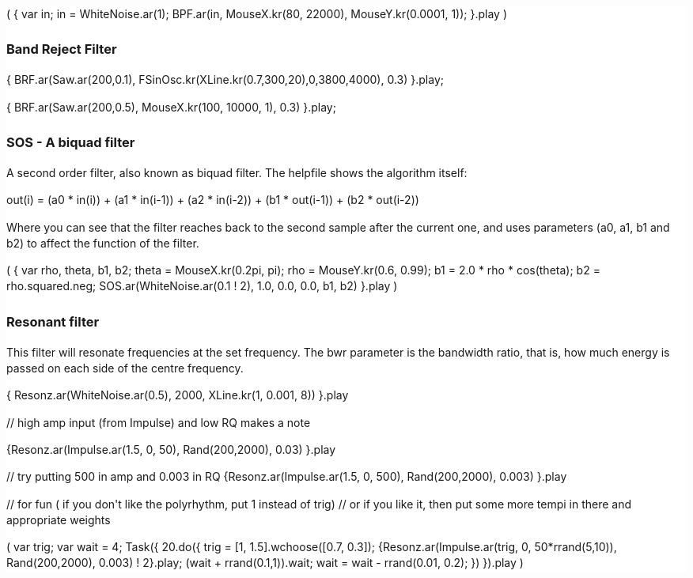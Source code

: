 (
{
	var in;
	in = WhiteNoise.ar(1);
	BPF.ar(in, MouseX.kr(80, 22000), MouseY.kr(0.0001, 1));
}.play
)

### Band Reject Filter

{ BRF.ar(Saw.ar(200,0.1), FSinOsc.kr(XLine.kr(0.7,300,20),0,3800,4000), 0.3) }.play;

{ BRF.ar(Saw.ar(200,0.5), MouseX.kr(100, 10000, 1), 0.3) }.play;



### SOS - A biquad filter

A second order filter, also known as biquad filter. The helpfile shows the algorithm itself:

out(i) = (a0 * in(i)) + (a1 * in(i-1)) + (a2 * in(i-2)) + (b1 * out(i-1)) + (b2 * out(i-2))

Where you can see that the filter reaches back to the second sample after the current one, and uses parameters (a0, a1, b1 and b2) to affect the function of the filter.

(
{
	var rho, theta, b1, b2;
	theta = MouseX.kr(0.2pi, pi);
	rho = MouseY.kr(0.6, 0.99);
	b1 = 2.0 * rho * cos(theta);
	b2 = rho.squared.neg;
	SOS.ar(WhiteNoise.ar(0.1 ! 2), 1.0, 0.0, 0.0, b1, b2)
}.play
)


### Resonant filter

This filter will resonate frequencies at the set frequency. The bwr parameter is the bandwidth ratio, that is, how much energy is passed on each side of the centre frequency.

{ Resonz.ar(WhiteNoise.ar(0.5), 2000, XLine.kr(1, 0.001, 8)) }.play

// high amp input (from Impulse) and low RQ makes a note 

{Resonz.ar(Impulse.ar(1.5, 0, 50), Rand(200,2000), 0.03) }.play

// try putting 500 in amp and 0.003 in RQ
{Resonz.ar(Impulse.ar(1.5, 0, 500), Rand(200,2000), 0.003) }.play


// for fun ( if you don't like the polyrhythm, put 1 instead of trig)
// or if you like it, then put some more tempi in there and appropriate weights

(
var trig;
var wait = 4;
Task({
	20.do({
		trig = [1, 1.5].wchoose([0.7, 0.3]);
		{Resonz.ar(Impulse.ar(trig, 0, 50*rrand(5,10)), Rand(200,2000), 0.003) ! 2}.play;
		(wait + rrand(0.1,1)).wait;
		wait = wait - rrand(0.01, 0.2);
	})
}).play
)


